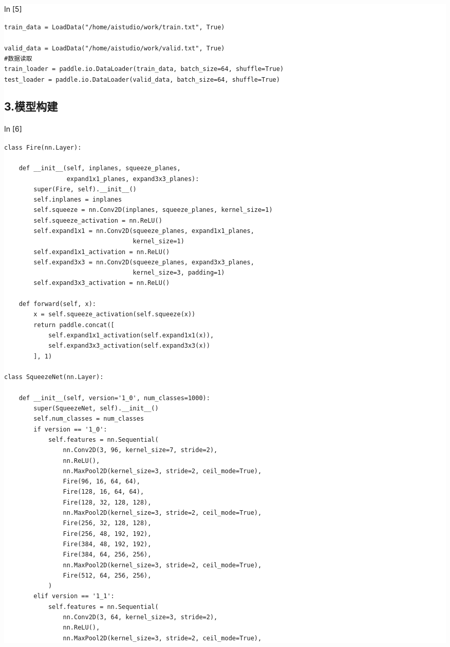 
In [5]

```
train_data = LoadData("/home/aistudio/work/train.txt", True)

valid_data = LoadData("/home/aistudio/work/valid.txt", True)
#数据读取
train_loader = paddle.io.DataLoader(train_data, batch_size=64, shuffle=True)
test_loader = paddle.io.DataLoader(valid_data, batch_size=64, shuffle=True)
```

## 3.模型构建

In [6]

```
class Fire(nn.Layer):

    def __init__(self, inplanes, squeeze_planes,
                 expand1x1_planes, expand3x3_planes):
        super(Fire, self).__init__()
        self.inplanes = inplanes
        self.squeeze = nn.Conv2D(inplanes, squeeze_planes, kernel_size=1)
        self.squeeze_activation = nn.ReLU()
        self.expand1x1 = nn.Conv2D(squeeze_planes, expand1x1_planes,
                                   kernel_size=1)
        self.expand1x1_activation = nn.ReLU()
        self.expand3x3 = nn.Conv2D(squeeze_planes, expand3x3_planes,
                                   kernel_size=3, padding=1)
        self.expand3x3_activation = nn.ReLU()

    def forward(self, x):
        x = self.squeeze_activation(self.squeeze(x))
        return paddle.concat([
            self.expand1x1_activation(self.expand1x1(x)),
            self.expand3x3_activation(self.expand3x3(x))
        ], 1)

class SqueezeNet(nn.Layer):

    def __init__(self, version='1_0', num_classes=1000):
        super(SqueezeNet, self).__init__()
        self.num_classes = num_classes
        if version == '1_0':
            self.features = nn.Sequential(
                nn.Conv2D(3, 96, kernel_size=7, stride=2),
                nn.ReLU(),
                nn.MaxPool2D(kernel_size=3, stride=2, ceil_mode=True),
                Fire(96, 16, 64, 64),
                Fire(128, 16, 64, 64),
                Fire(128, 32, 128, 128),
                nn.MaxPool2D(kernel_size=3, stride=2, ceil_mode=True),
                Fire(256, 32, 128, 128),
                Fire(256, 48, 192, 192),
                Fire(384, 48, 192, 192),
                Fire(384, 64, 256, 256),
                nn.MaxPool2D(kernel_size=3, stride=2, ceil_mode=True),
                Fire(512, 64, 256, 256),
            )
        elif version == '1_1':
            self.features = nn.Sequential(
                nn.Conv2D(3, 64, kernel_size=3, stride=2),
                nn.ReLU(),
                nn.MaxPool2D(kernel_size=3, stride=2, ceil_mode=True),
```